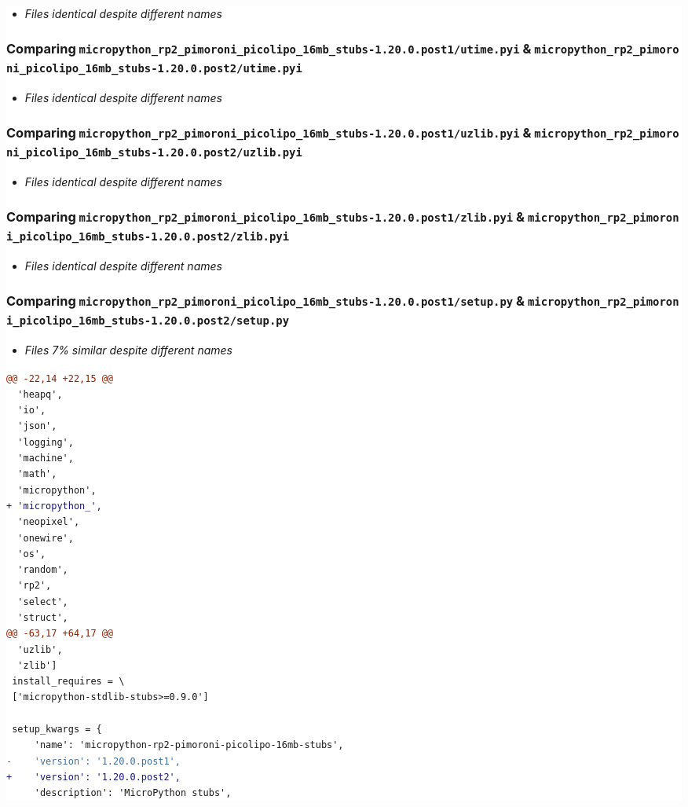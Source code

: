  * *Files identical despite different names*

### Comparing `micropython_rp2_pimoroni_picolipo_16mb_stubs-1.20.0.post1/utime.pyi` & `micropython_rp2_pimoroni_picolipo_16mb_stubs-1.20.0.post2/utime.pyi`

 * *Files identical despite different names*

### Comparing `micropython_rp2_pimoroni_picolipo_16mb_stubs-1.20.0.post1/uzlib.pyi` & `micropython_rp2_pimoroni_picolipo_16mb_stubs-1.20.0.post2/uzlib.pyi`

 * *Files identical despite different names*

### Comparing `micropython_rp2_pimoroni_picolipo_16mb_stubs-1.20.0.post1/zlib.pyi` & `micropython_rp2_pimoroni_picolipo_16mb_stubs-1.20.0.post2/zlib.pyi`

 * *Files identical despite different names*

### Comparing `micropython_rp2_pimoroni_picolipo_16mb_stubs-1.20.0.post1/setup.py` & `micropython_rp2_pimoroni_picolipo_16mb_stubs-1.20.0.post2/setup.py`

 * *Files 7% similar despite different names*

```diff
@@ -22,14 +22,15 @@
  'heapq',
  'io',
  'json',
  'logging',
  'machine',
  'math',
  'micropython',
+ 'micropython_',
  'neopixel',
  'onewire',
  'os',
  'random',
  'rp2',
  'select',
  'struct',
@@ -63,17 +64,17 @@
  'uzlib',
  'zlib']
 install_requires = \
 ['micropython-stdlib-stubs>=0.9.0']
 
 setup_kwargs = {
     'name': 'micropython-rp2-pimoroni-picolipo-16mb-stubs',
-    'version': '1.20.0.post1',
+    'version': '1.20.0.post2',
     'description': 'MicroPython stubs',
```
